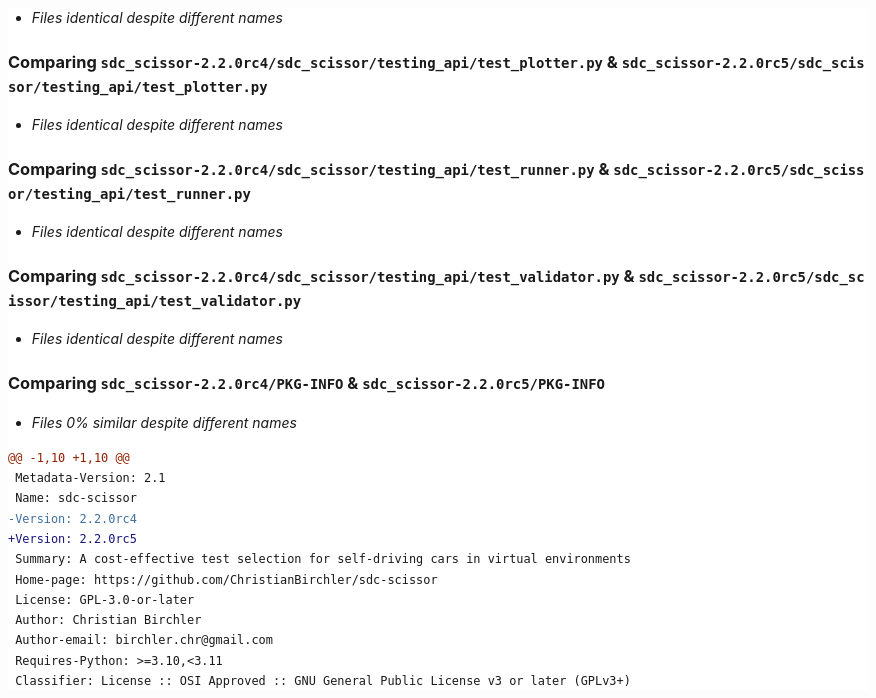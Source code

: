  * *Files identical despite different names*

### Comparing `sdc_scissor-2.2.0rc4/sdc_scissor/testing_api/test_plotter.py` & `sdc_scissor-2.2.0rc5/sdc_scissor/testing_api/test_plotter.py`

 * *Files identical despite different names*

### Comparing `sdc_scissor-2.2.0rc4/sdc_scissor/testing_api/test_runner.py` & `sdc_scissor-2.2.0rc5/sdc_scissor/testing_api/test_runner.py`

 * *Files identical despite different names*

### Comparing `sdc_scissor-2.2.0rc4/sdc_scissor/testing_api/test_validator.py` & `sdc_scissor-2.2.0rc5/sdc_scissor/testing_api/test_validator.py`

 * *Files identical despite different names*

### Comparing `sdc_scissor-2.2.0rc4/PKG-INFO` & `sdc_scissor-2.2.0rc5/PKG-INFO`

 * *Files 0% similar despite different names*

```diff
@@ -1,10 +1,10 @@
 Metadata-Version: 2.1
 Name: sdc-scissor
-Version: 2.2.0rc4
+Version: 2.2.0rc5
 Summary: A cost-effective test selection for self-driving cars in virtual environments
 Home-page: https://github.com/ChristianBirchler/sdc-scissor
 License: GPL-3.0-or-later
 Author: Christian Birchler
 Author-email: birchler.chr@gmail.com
 Requires-Python: >=3.10,<3.11
 Classifier: License :: OSI Approved :: GNU General Public License v3 or later (GPLv3+)
```

